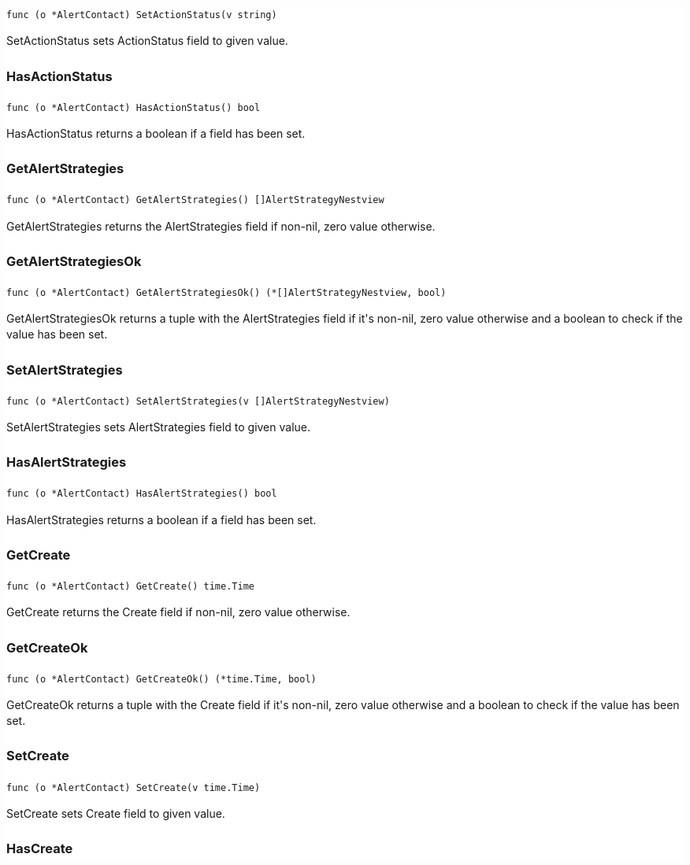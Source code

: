`func (o *AlertContact) SetActionStatus(v string)`

SetActionStatus sets ActionStatus field to given value.

### HasActionStatus

`func (o *AlertContact) HasActionStatus() bool`

HasActionStatus returns a boolean if a field has been set.

### GetAlertStrategies

`func (o *AlertContact) GetAlertStrategies() []AlertStrategyNestview`

GetAlertStrategies returns the AlertStrategies field if non-nil, zero value otherwise.

### GetAlertStrategiesOk

`func (o *AlertContact) GetAlertStrategiesOk() (*[]AlertStrategyNestview, bool)`

GetAlertStrategiesOk returns a tuple with the AlertStrategies field if it's non-nil, zero value otherwise
and a boolean to check if the value has been set.

### SetAlertStrategies

`func (o *AlertContact) SetAlertStrategies(v []AlertStrategyNestview)`

SetAlertStrategies sets AlertStrategies field to given value.

### HasAlertStrategies

`func (o *AlertContact) HasAlertStrategies() bool`

HasAlertStrategies returns a boolean if a field has been set.

### GetCreate

`func (o *AlertContact) GetCreate() time.Time`

GetCreate returns the Create field if non-nil, zero value otherwise.

### GetCreateOk

`func (o *AlertContact) GetCreateOk() (*time.Time, bool)`

GetCreateOk returns a tuple with the Create field if it's non-nil, zero value otherwise
and a boolean to check if the value has been set.

### SetCreate

`func (o *AlertContact) SetCreate(v time.Time)`

SetCreate sets Create field to given value.

### HasCreate
